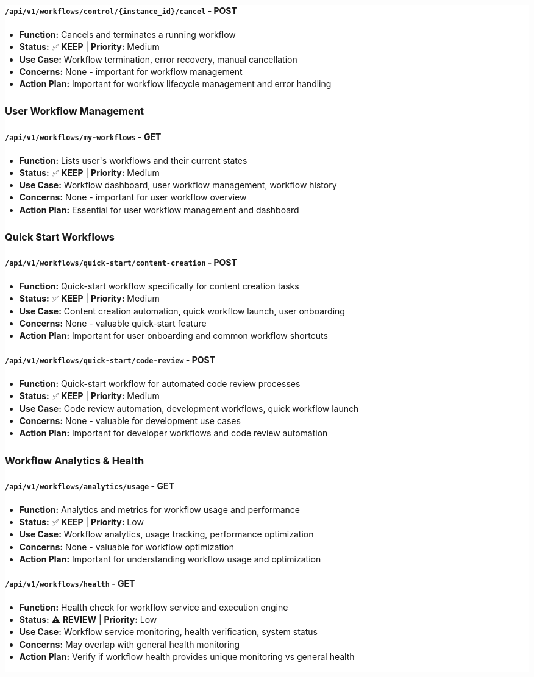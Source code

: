 #### `/api/v1/workflows/control/{instance_id}/cancel` - POST
- **Function:** Cancels and terminates a running workflow
- **Status:** ✅ **KEEP** | **Priority:** Medium
- **Use Case:** Workflow termination, error recovery, manual cancellation
- **Concerns:** None - important for workflow management
- **Action Plan:** Important for workflow lifecycle management and error handling

### User Workflow Management

#### `/api/v1/workflows/my-workflows` - GET
- **Function:** Lists user's workflows and their current states
- **Status:** ✅ **KEEP** | **Priority:** Medium
- **Use Case:** Workflow dashboard, user workflow management, workflow history
- **Concerns:** None - important for user workflow overview
- **Action Plan:** Essential for user workflow management and dashboard

### Quick Start Workflows

#### `/api/v1/workflows/quick-start/content-creation` - POST
- **Function:** Quick-start workflow specifically for content creation tasks
- **Status:** ✅ **KEEP** | **Priority:** Medium
- **Use Case:** Content creation automation, quick workflow launch, user onboarding
- **Concerns:** None - valuable quick-start feature
- **Action Plan:** Important for user onboarding and common workflow shortcuts

#### `/api/v1/workflows/quick-start/code-review` - POST
- **Function:** Quick-start workflow for automated code review processes
- **Status:** ✅ **KEEP** | **Priority:** Medium
- **Use Case:** Code review automation, development workflows, quick workflow launch
- **Concerns:** None - valuable for development use cases
- **Action Plan:** Important for developer workflows and code review automation

### Workflow Analytics & Health

#### `/api/v1/workflows/analytics/usage` - GET
- **Function:** Analytics and metrics for workflow usage and performance
- **Status:** ✅ **KEEP** | **Priority:** Low
- **Use Case:** Workflow analytics, usage tracking, performance optimization
- **Concerns:** None - valuable for workflow optimization
- **Action Plan:** Important for understanding workflow usage and optimization

#### `/api/v1/workflows/health` - GET
- **Function:** Health check for workflow service and execution engine
- **Status:** ⚠️ **REVIEW** | **Priority:** Low
- **Use Case:** Workflow service monitoring, health verification, system status
- **Concerns:** May overlap with general health monitoring
- **Action Plan:** Verify if workflow health provides unique monitoring vs general health

---
